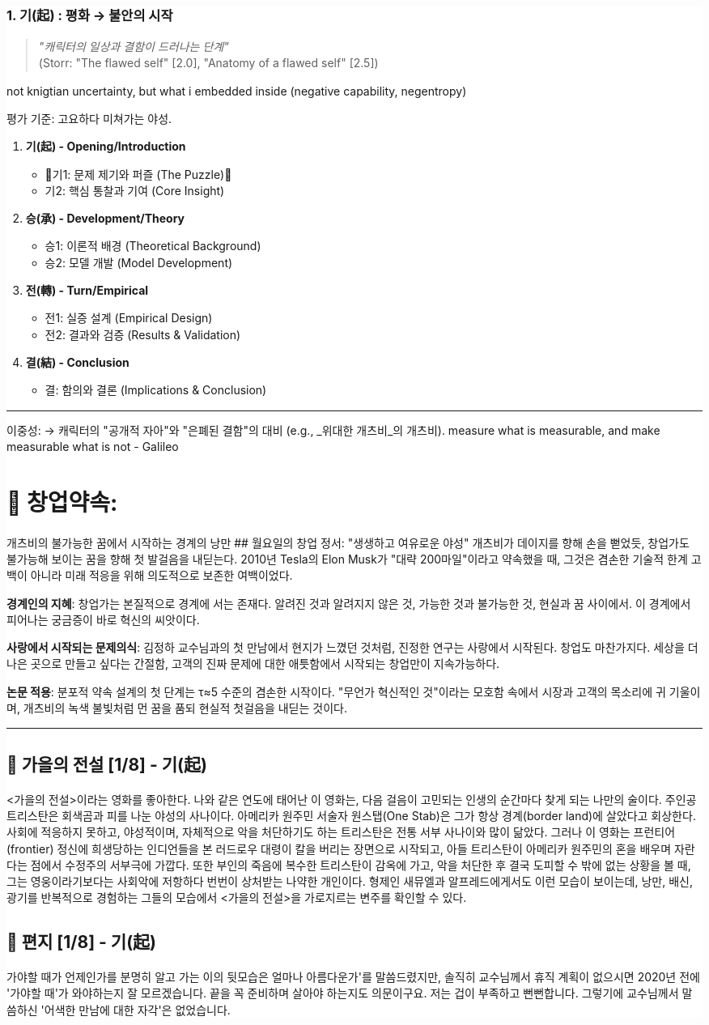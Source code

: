### **1. 기(起) : 평화 → 불안의 시작**

> _"캐릭터의 일상과 결함이 드러나는 단계"_  
> (Storr: "The flawed self" [2.0], "Anatomy of a flawed self" [2.5])

not knigtian uncertainty, but what i embedded inside (negative capability, negentropy)

평가 기준: 고요하다 미쳐가는 야성.
1. **기(起) - Opening/Introduction** 
   - 🐢기1: 문제 제기와 퍼즐 (The Puzzle)🐢
   - 기2: 핵심 통찰과 기여 (Core Insight)

1. **승(承) - Development/Theory** 
   - 승1: 이론적 배경 (Theoretical Background)
   - 승2: 모델 개발 (Model Development)

1. **전(轉) - Turn/Empirical** 
   - 전1: 실증 설계 (Empirical Design)
   - 전2: 결과와 검증 (Results & Validation)

1. **결(結) - Conclusion** 
   - 결: 함의와 결론 (Implications & Conclusion)

---
이중성: → 캐릭터의 "공개적 자아"와 "은폐된 결함"의 대비 (e.g., _위대한 개츠비_의 개츠비).
measure what is measurable, and make measurable what is not - Galileo

# 🤙 창업약속: 
개츠비의 불가능한 꿈에서 시작하는 경계의 낭만 ## 월요일의 창업 정서: "생생하고 여유로운 야성\" 개츠비가 데이지를 향해 손을 뻗었듯, 창업가도 불가능해 보이는 꿈을 향해 첫 발걸음을 내딛는다. 2010년 Tesla의 Elon Musk가 \"대략 200마일\"이라고 약속했을 때, 그것은 겸손한 기술적 한계 고백이 아니라 미래 적응을 위해 의도적으로 보존한 여백이었다. 

**경계인의 지혜**: 창업가는 본질적으로 경계에 서는 존재다. 알려진 것과 알려지지 않은 것, 가능한 것과 불가능한 것, 현실과 꿈 사이에서. 이 경계에서 피어나는 궁금증이 바로 혁신의 씨앗이다. 

**사랑에서 시작되는 문제의식**: 김정하 교수님과의 첫 만남에서 현지가 느꼈던 것처럼, 진정한 연구는 사랑에서 시작된다. 창업도 마찬가지다. 세상을 더 나은 곳으로 만들고 싶다는 간절함, 고객의 진짜 문제에 대한 애틋함에서 시작되는 창업만이 지속가능하다. 

**논문 적용**: 분포적 약속 설계의 첫 단계는 τ≈5 수준의 겸손한 시작이다. \"무언가 혁신적인 것\"이라는 모호함 속에서 시장과 고객의 목소리에 귀 기울이며, 개츠비의 녹색 불빛처럼 먼 꿈을 품되 현실적 첫걸음을 내딛는 것이다.


---
## 🍂 가을의 전설 [1/8] - 기(起)
<가을의 전설>이라는 영화를 좋아한다. 나와 같은 연도에 태어난 이 영화는, 다음 걸음이 고민되는 인생의 순간마다 찾게 되는 나만의 술이다. 주인공 트리스탄은 회색곰과 피를 나눈 야성의 사나이다. 아메리카 원주민 서술자 원스탭(One Stab)은 그가 항상 경계(border land)에 살았다고 회상한다. 사회에 적응하지 못하고, 야성적이며, 자체적으로 악을 처단하기도 하는 트리스탄은 전통 서부 사나이와 많이 닮았다. 그러나 이 영화는 프런티어(frontier) 정신에 희생당하는 인디언들을 본 러드로우 대령이 칼을 버리는 장면으로 시작되고, 아들 트리스탄이 아메리카 원주민의 혼을 배우며 자란다는 점에서 수정주의 서부극에 가깝다. 또한 부인의 죽음에 복수한 트리스탄이 감옥에 가고, 악을 처단한 후 결국 도피할 수 밖에 없는 상황을 볼 때, 그는 영웅이라기보다는 사회악에 저항하다 번번이 상처받는 나약한 개인이다. 형제인 새뮤엘과 알프레드에게서도 이런 모습이 보이는데, 낭만, 배신, 광기를 반복적으로 경험하는 그들의 모습에서 <가을의 전설>을 가로지르는 변주를 확인할 수 있다.

## 💌 편지 [1/8] - 기(起)
가야할 때가 언제인가를 분명히 알고 가는 이의 뒷모습은 얼마나 아름다운가'를 말씀드렸지만, 솔직히 교수님께서 휴직 계획이 없으시면 2020년 전에 '가야할 때'가 와야하는지 잘 모르겠습니다. 끝을 꼭 준비하며 살아야 하는지도 의문이구요. 저는 겁이 부족하고 뻔뻔합니다. 그렇기에 교수님께서 말씀하신 '어색한 만남에 대한 자각'은 없었습니다.
